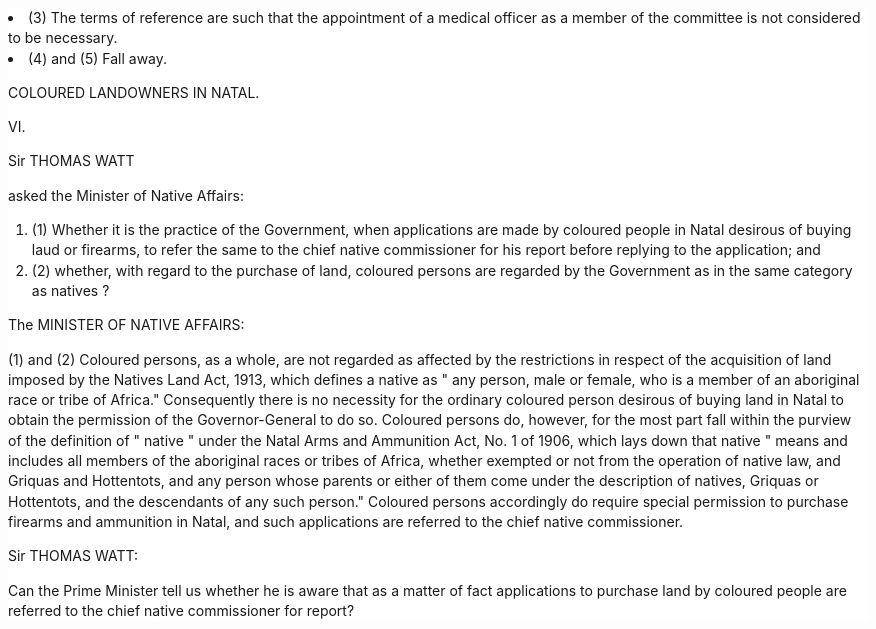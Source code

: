<li>(3) The terms of reference are such that the appointment of a medical officer as a member of the committee is not considered to be necessary.</li>

<li>(4) and (5) Fall away.</li>

</ol>

</answer>

</oralStatements>

<oralStatements>

<heading>COLOURED LANDOWNERS IN NATAL.</heading>

<question by="#thomas_watt" to="#minister_of_native_affairs">

<num><span class="col_3833-3834" refersTo="page_0511"/>VI.</num>

<from>Sir THOMAS WATT</from>

<p>asked the Minister of Native Affairs:</p>

<ol>

<li>(1) Whether it is the practice of the Government, when applications are made by coloured people in Natal desirous of buying laud or firearms, to refer the same to the chief native commissioner for his report before replying to the application; and</li>

<li>(2) whether, with regard to the purchase of land, coloured persons are regarded by the Government as in the same category as natives ?</li>

</ol>

</question>

<answer by="#minister_of_native_affairs" to="#thomas_watt">

<from>The MINISTER OF NATIVE AFFAIRS:</from>

<p>(1) and (2) Coloured persons, as a whole, are not regarded as affected by the restrictions in respect of the acquisition of land imposed by the Natives Land Act, 1913, which defines a native as " any person, male or female, who is a member of an aboriginal race or tribe of Africa." Consequently there is no necessity for the ordinary coloured person desirous of buying land in Natal to obtain the permission of the Governor-General to do so. Coloured persons do, however, for the most part fall within the purview of the definition of " native " under the Natal Arms and Ammunition Act, No. 1 of 1906, which lays down that native " means and includes all members of the aboriginal races or tribes of Africa, whether exempted or not from the operation of native law, and Griquas and Hottentots, and any person whose parents or either of them come under the description of natives, Griquas or Hottentots, and the descendants of any such person." Coloured persons accordingly do require special permission to purchase firearms and ammunition in Natal, and such applications are referred to the chief native commissioner.</p>

</answer>

<question by="#thomas_watt" to="#minister_of_native_affairs">

<from>Sir THOMAS WATT:</from>

<p>Can the Prime Minister tell us whether he is aware that as a matter of fact applications to purchase land by coloured people are referred to the chief native commissioner for report?</p>

